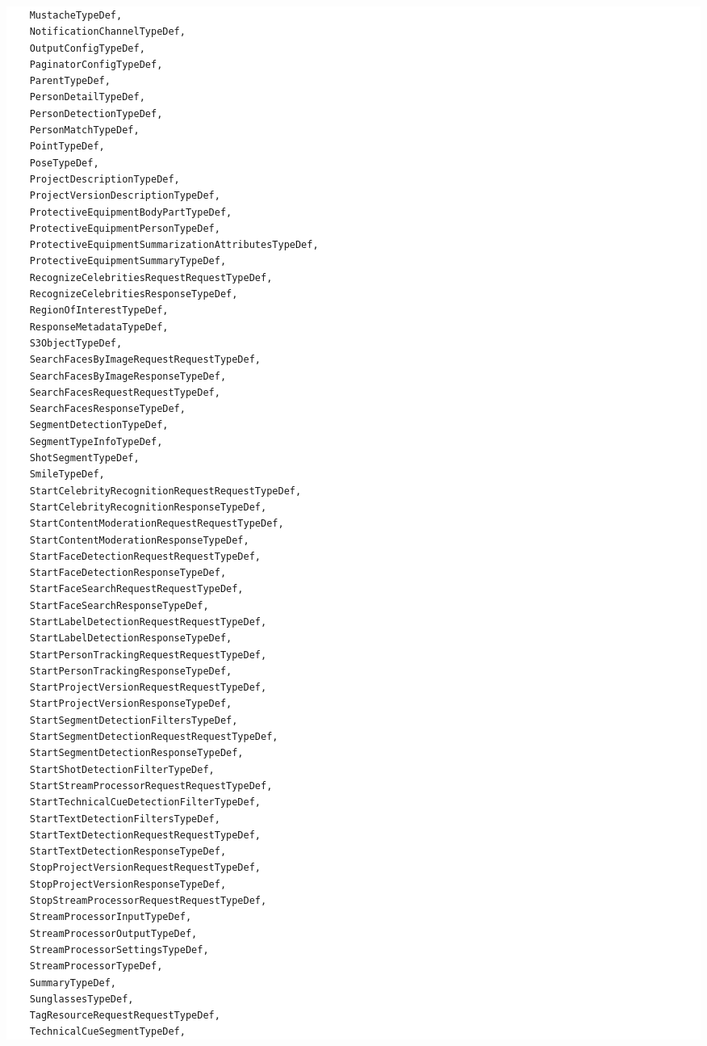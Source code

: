 ```python
    MustacheTypeDef,
    NotificationChannelTypeDef,
    OutputConfigTypeDef,
    PaginatorConfigTypeDef,
    ParentTypeDef,
    PersonDetailTypeDef,
    PersonDetectionTypeDef,
    PersonMatchTypeDef,
    PointTypeDef,
    PoseTypeDef,
    ProjectDescriptionTypeDef,
    ProjectVersionDescriptionTypeDef,
    ProtectiveEquipmentBodyPartTypeDef,
    ProtectiveEquipmentPersonTypeDef,
    ProtectiveEquipmentSummarizationAttributesTypeDef,
    ProtectiveEquipmentSummaryTypeDef,
    RecognizeCelebritiesRequestRequestTypeDef,
    RecognizeCelebritiesResponseTypeDef,
    RegionOfInterestTypeDef,
    ResponseMetadataTypeDef,
    S3ObjectTypeDef,
    SearchFacesByImageRequestRequestTypeDef,
    SearchFacesByImageResponseTypeDef,
    SearchFacesRequestRequestTypeDef,
    SearchFacesResponseTypeDef,
    SegmentDetectionTypeDef,
    SegmentTypeInfoTypeDef,
    ShotSegmentTypeDef,
    SmileTypeDef,
    StartCelebrityRecognitionRequestRequestTypeDef,
    StartCelebrityRecognitionResponseTypeDef,
    StartContentModerationRequestRequestTypeDef,
    StartContentModerationResponseTypeDef,
    StartFaceDetectionRequestRequestTypeDef,
    StartFaceDetectionResponseTypeDef,
    StartFaceSearchRequestRequestTypeDef,
    StartFaceSearchResponseTypeDef,
    StartLabelDetectionRequestRequestTypeDef,
    StartLabelDetectionResponseTypeDef,
    StartPersonTrackingRequestRequestTypeDef,
    StartPersonTrackingResponseTypeDef,
    StartProjectVersionRequestRequestTypeDef,
    StartProjectVersionResponseTypeDef,
    StartSegmentDetectionFiltersTypeDef,
    StartSegmentDetectionRequestRequestTypeDef,
    StartSegmentDetectionResponseTypeDef,
    StartShotDetectionFilterTypeDef,
    StartStreamProcessorRequestRequestTypeDef,
    StartTechnicalCueDetectionFilterTypeDef,
    StartTextDetectionFiltersTypeDef,
    StartTextDetectionRequestRequestTypeDef,
    StartTextDetectionResponseTypeDef,
    StopProjectVersionRequestRequestTypeDef,
    StopProjectVersionResponseTypeDef,
    StopStreamProcessorRequestRequestTypeDef,
    StreamProcessorInputTypeDef,
    StreamProcessorOutputTypeDef,
    StreamProcessorSettingsTypeDef,
    StreamProcessorTypeDef,
    SummaryTypeDef,
    SunglassesTypeDef,
    TagResourceRequestRequestTypeDef,
    TechnicalCueSegmentTypeDef,
```
